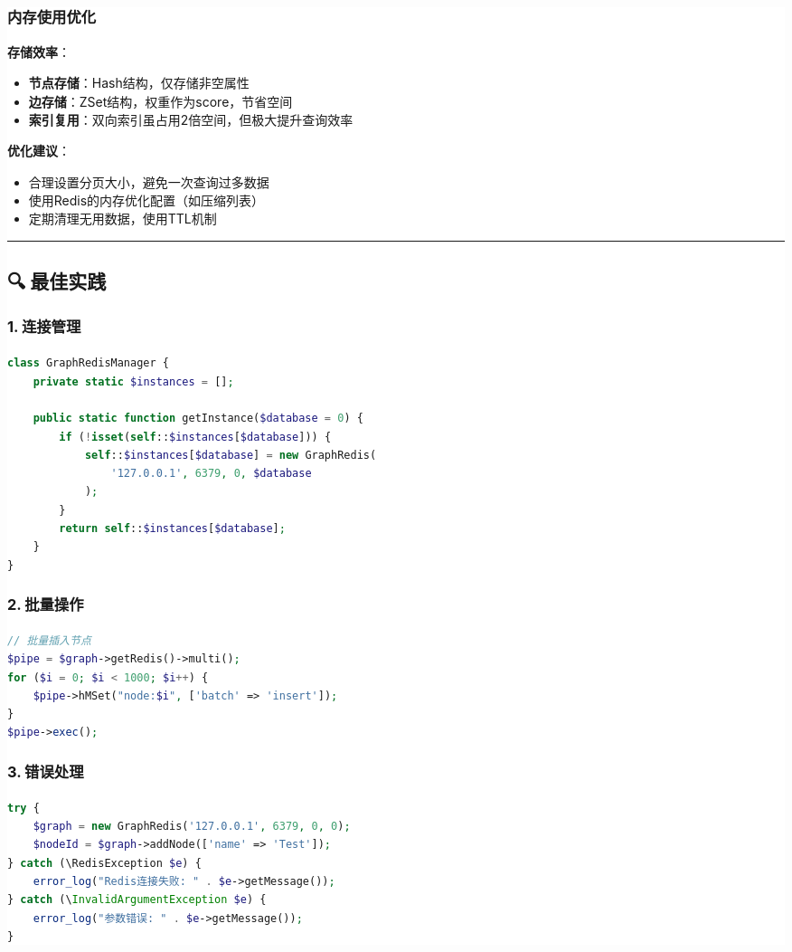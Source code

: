 ### 内存使用优化

**存储效率**：
- **节点存储**：Hash结构，仅存储非空属性
- **边存储**：ZSet结构，权重作为score，节省空间
- **索引复用**：双向索引虽占用2倍空间，但极大提升查询效率

**优化建议**：
- 合理设置分页大小，避免一次查询过多数据
- 使用Redis的内存优化配置（如压缩列表）
- 定期清理无用数据，使用TTL机制

---

## 🔍 最佳实践

### 1. 连接管理

```php
class GraphRedisManager {
    private static $instances = [];
    
    public static function getInstance($database = 0) {
        if (!isset(self::$instances[$database])) {
            self::$instances[$database] = new GraphRedis(
                '127.0.0.1', 6379, 0, $database
            );
        }
        return self::$instances[$database];
    }
}
```

### 2. 批量操作

```php
// 批量插入节点
$pipe = $graph->getRedis()->multi();
for ($i = 0; $i < 1000; $i++) {
    $pipe->hMSet("node:$i", ['batch' => 'insert']);
}
$pipe->exec();
```

### 3. 错误处理

```php
try {
    $graph = new GraphRedis('127.0.0.1', 6379, 0, 0);
    $nodeId = $graph->addNode(['name' => 'Test']);
} catch (\RedisException $e) {
    error_log("Redis连接失败: " . $e->getMessage());
} catch (\InvalidArgumentException $e) {
    error_log("参数错误: " . $e->getMessage());
}
```
